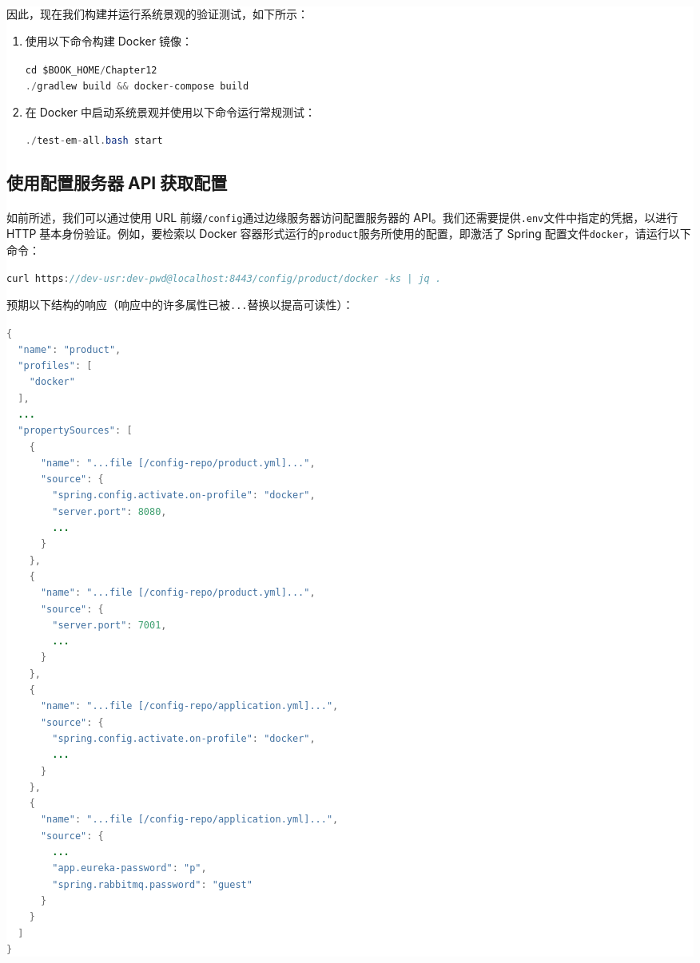 因此，现在我们构建并运行系统景观的验证测试，如下所示：

1.  使用以下命令构建 Docker 镜像：

    ```java
    cd $BOOK_HOME/Chapter12
    ./gradlew build && docker-compose build 
    ```

1.  在 Docker 中启动系统景观并使用以下命令运行常规测试：

    ```java
    ./test-em-all.bash start 
    ```

## 使用配置服务器 API 获取配置

如前所述，我们可以通过使用 URL 前缀`/config`通过边缘服务器访问配置服务器的 API。我们还需要提供`.env`文件中指定的凭据，以进行 HTTP 基本身份验证。例如，要检索以 Docker 容器形式运行的`product`服务所使用的配置，即激活了 Spring 配置文件`docker`，请运行以下命令：

```java
curl https://dev-usr:dev-pwd@localhost:8443/config/product/docker -ks | jq . 
```

预期以下结构的响应（响应中的许多属性已被`...`替换以提高可读性）：

```java
{
  "name": "product",
  "profiles": [
    "docker"
  ],
  ...
  "propertySources": [
    {
      "name": "...file [/config-repo/product.yml]...",
      "source": {
        "spring.config.activate.on-profile": "docker",
        "server.port": 8080,
        ...
      }
    },
    {
      "name": "...file [/config-repo/product.yml]...",
      "source": {
        "server.port": 7001,
        ...
      }
    },
    {
      "name": "...file [/config-repo/application.yml]...",
      "source": {
        "spring.config.activate.on-profile": "docker",
        ...
      }
    },
    {
      "name": "...file [/config-repo/application.yml]...",
      "source": {
        ...
        "app.eureka-password": "p",
        "spring.rabbitmq.password": "guest"
      }
    }
  ]
} 
```
